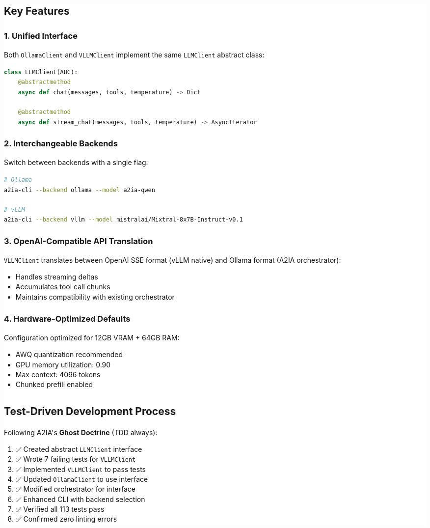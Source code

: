 ## Key Features

### 1. Unified Interface

Both `OllamaClient` and `VLLMClient` implement the same `LLMClient` abstract class:

```python
class LLMClient(ABC):
    @abstractmethod
    async def chat(messages, tools, temperature) -> Dict
    
    @abstractmethod
    async def stream_chat(messages, tools, temperature) -> AsyncIterator
```

### 2. Interchangeable Backends

Switch between backends with a single flag:

```bash
# Ollama
a2ia-cli --backend ollama --model a2ia-qwen

# vLLM
a2ia-cli --backend vllm --model mistralai/Mixtral-8x7B-Instruct-v0.1
```

### 3. OpenAI-Compatible API Translation

`VLLMClient` translates between OpenAI SSE format (vLLM native) and Ollama format (A2IA orchestrator):

- Handles streaming deltas
- Accumulates tool call chunks
- Maintains compatibility with existing orchestrator

### 4. Hardware-Optimized Defaults

Configuration optimized for 12GB VRAM + 64GB RAM:
- AWQ quantization recommended
- GPU memory utilization: 0.90
- Max context: 4096 tokens
- Chunked prefill enabled

## Test-Driven Development Process

Following A2IA's **Ghost Doctrine** (TDD always):

1. ✅ Created abstract `LLMClient` interface
2. ✅ Wrote 7 failing tests for `VLLMClient`
3. ✅ Implemented `VLLMClient` to pass tests
4. ✅ Updated `OllamaClient` to use interface
5. ✅ Modified orchestrator for interface
6. ✅ Enhanced CLI with backend selection
7. ✅ Verified all 113 tests pass
8. ✅ Confirmed zero linting errors
